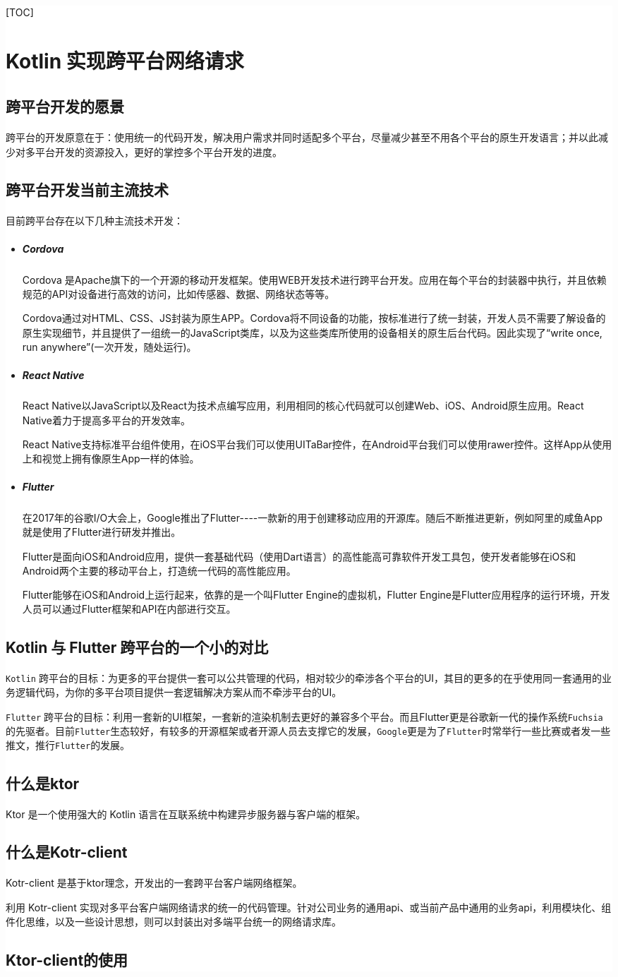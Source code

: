 [TOC]



# Kotlin 实现跨平台网络请求

## 跨平台开发的愿景

跨平台的开发原意在于：使用统一的代码开发，解决用户需求并同时适配多个平台，尽量减少甚至不用各个平台的原生开发语言；并以此减少对多平台开发的资源投入，更好的掌控多个平台开发的进度。

## 跨平台开发当前主流技术

目前跨平台存在以下几种主流技术开发：

- ##### **Cordova**

  Cordova 是Apache旗下的一个开源的移动开发框架。使用WEB开发技术进行跨平台开发。应用在每个平台的封装器中执行，并且依赖规范的API对设备进行高效的访问，比如传感器、数据、网络状态等等。

  Cordova通过对HTML、CSS、JS封装为原生APP。Cordova将不同设备的功能，按标准进行了统一封装，开发人员不需要了解设备的原生实现细节，并且提供了一组统一的JavaScript类库，以及为这些类库所使用的设备相关的原生后台代码。因此实现了“write once, run anywhere”(一次开发，随处运行)。

- ##### **React Native**

  React Native以JavaScript以及React为技术点编写应用，利用相同的核心代码就可以创建Web、iOS、Android原生应用。React Native着力于提高多平台的开发效率。

  React Native支持标准平台组件使用，在iOS平台我们可以使用UITaBar控件，在Android平台我们可以使用rawer控件。这样App从使用上和视觉上拥有像原生App一样的体验。

- ##### **Flutter**

  在2017年的谷歌I/O大会上，Google推出了Flutter----一款新的用于创建移动应用的开源库。随后不断推进更新，例如阿里的咸鱼App就是使用了Flutter进行研发并推出。

  Flutter是面向iOS和Android应用，提供一套基础代码（使用Dart语言）的高性能高可靠软件开发工具包，使开发者能够在iOS和Android两个主要的移动平台上，打造统一代码的高性能应用。

  Flutter能够在iOS和Android上运行起来，依靠的是一个叫Flutter Engine的虚拟机，Flutter Engine是Flutter应用程序的运行环境，开发人员可以通过Flutter框架和API在内部进行交互。

## Kotlin 与 Flutter 跨平台的一个小的对比

`Kotlin` 跨平台的目标：为更多的平台提供一套可以公共管理的代码，相对较少的牵涉各个平台的UI，其目的更多的在乎使用同一套通用的业务逻辑代码，为你的多平台项目提供一套逻辑解决方案从而不牵涉平台的UI。

`Flutter` 跨平台的目标：利用一套新的UI框架，一套新的渲染机制去更好的兼容多个平台。而且Flutter更是谷歌新一代的操作系统`Fuchsia`的先驱者。目前`Flutter`生态较好，有较多的开源框架或者开源人员去支撑它的发展，`Google`更是为了`Flutter`时常举行一些比赛或者发一些推文，推行`Flutter`的发展。

## 什么是ktor 
Ktor 是一个使用强大的 Kotlin 语言在互联系统中构建异步服务器与客户端的框架。

## 什么是Kotr-client

Kotr-client 是基于ktor理念，开发出的一套跨平台客户端网络框架。

利用 Kotr-client 实现对多平台客户端网络请求的统一的代码管理。针对公司业务的通用api、或当前产品中通用的业务api，利用模块化、组件化思维，以及一些设计思想，则可以封装出对多端平台统一的网络请求库。

## Ktor-client的使用
